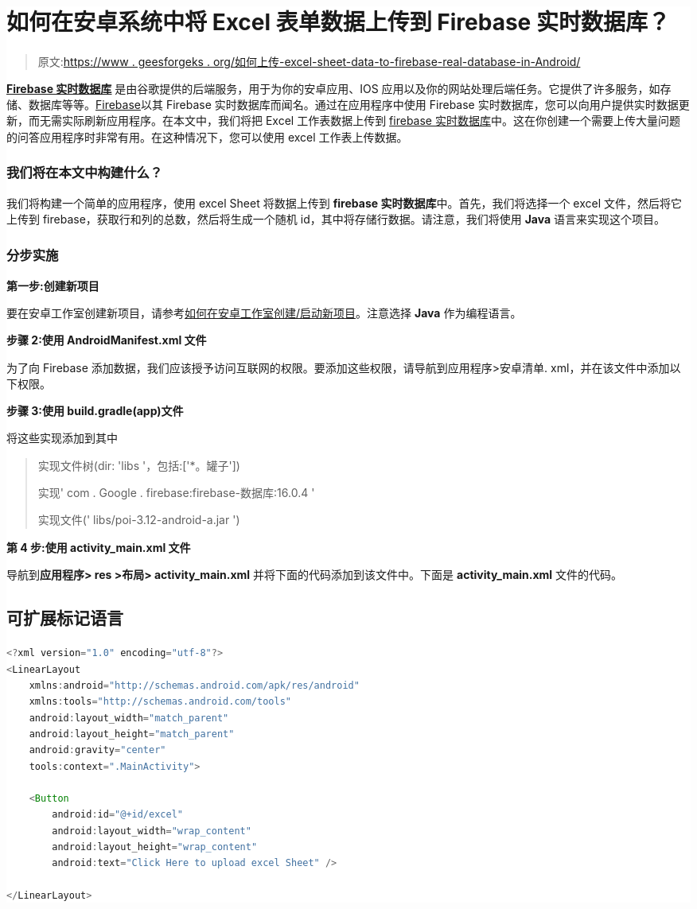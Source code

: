 # 如何在安卓系统中将 Excel 表单数据上传到 Firebase 实时数据库？

> 原文:[https://www . geesforgeks . org/如何上传-excel-sheet-data-to-firebase-real-database-in-Android/](https://www.geeksforgeeks.org/how-to-upload-excel-sheet-data-to-firebase-realtime-database-in-android/)

[**<u>Firebase 实时数据库</u>**](https://www.geeksforgeeks.org/firebase-realtime-database-with-operations-in-android-with-examples/) 是由谷歌提供的后端服务，用于为你的安卓应用、IOS 应用以及你的网站处理后端任务。它提供了许多服务，如存储、数据库等等。[<u>Firebase</u>](https://www.geeksforgeeks.org/firebase-introduction/)以其 Firebase 实时数据库而闻名。通过在应用程序中使用 Firebase 实时数据库，您可以向用户提供实时数据更新，而无需实际刷新应用程序。在本文中，我们将把 Excel 工作表数据上传到 [firebase 实时数据库](https://www.geeksforgeeks.org/firebase-realtime-database-with-operations-in-android-with-examples/)中。这在你创建一个需要上传大量问题的问答应用程序时非常有用。在这种情况下，您可以使用 excel 工作表上传数据。

### 我们将在本文中构建什么？

我们将构建一个简单的应用程序，使用 excel Sheet 将数据上传到 **firebase 实时数据库**中。首先，我们将选择一个 excel 文件，然后将它上传到 firebase，获取行和列的总数，然后将生成一个随机 id，其中将存储行数据。请注意，我们将使用 **Java** 语言来实现这个项目。

### **分步实施**

**第一步:创建新项目**

要在安卓工作室创建新项目，请参考[如何在安卓工作室创建/启动新项目](https://www.geeksforgeeks.org/android-how-to-create-start-a-new-project-in-android-studio/)。注意选择 **Java** 作为编程语言。

**步骤 2:使用 AndroidManifest.xml 文件**

为了向 Firebase 添加数据，我们应该授予访问互联网的权限。要添加这些权限，请导航到应用程序>安卓清单. xml，并在该文件中添加以下权限。

**步骤 3:使用 build.gradle(app)文件**

将这些实现添加到其中

> 实现文件树(dir: 'libs '，包括:['*。罐子'])
> 
> 实现' com . Google . firebase:firebase-数据库:16.0.4 '
> 
> 实现文件(' libs/poi-3.12-android-a.jar ')

**第 4 步:使用 activity_main.xml 文件**

导航到**应用程序> res >布局> activity_main.xml** 并将下面的代码添加到该文件中。下面是 **activity_main.xml** 文件的代码。

## 可扩展标记语言

```java
<?xml version="1.0" encoding="utf-8"?>
<LinearLayout
    xmlns:android="http://schemas.android.com/apk/res/android"
    xmlns:tools="http://schemas.android.com/tools"
    android:layout_width="match_parent"
    android:layout_height="match_parent"
    android:gravity="center"
    tools:context=".MainActivity">

    <Button
        android:id="@+id/excel"
        android:layout_width="wrap_content"
        android:layout_height="wrap_content"
        android:text="Click Here to upload excel Sheet" />

</LinearLayout>
```
